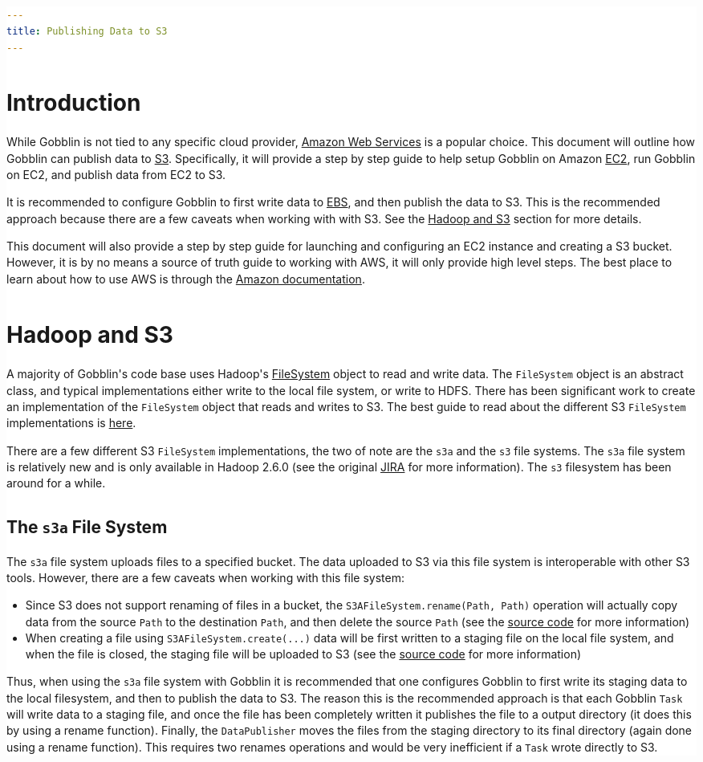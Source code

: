 ```yaml
---
title: Publishing Data to S3
---
```


# Introduction

While Gobblin is not tied to any specific cloud provider, [Amazon Web Services](https://aws.amazon.com/) is a popular choice. This document will outline how Gobblin can publish data to [S3](https://aws.amazon.com/s3/). Specifically, it will provide a step by step guide to help setup Gobblin on Amazon [EC2](https://aws.amazon.com/ec2/), run Gobblin on EC2, and publish data from EC2 to S3.

It is recommended to configure Gobblin to first write data to [EBS](https://aws.amazon.com/ebs/), and then publish the data to S3. This is the recommended approach because there are a few caveats when working with with S3. See the [Hadoop and S3](#hadoop-and-s3) section for more details.

This document will also provide a step by step guide for launching and configuring an EC2 instance and creating a S3 bucket. However, it is by no means a source of truth guide to working with AWS, it will only provide high level steps. The best place to learn about how to use AWS is through the [Amazon documentation](https://aws.amazon.com/documentation/).

# Hadoop and S3

A majority of Gobblin's code base uses Hadoop's [FileSystem](https://hadoop.apache.org/docs/r2.4.1/api/org/apache/hadoop/fs/FileSystem.html) object to read and write data. The `FileSystem` object is an abstract class, and typical implementations either write to the local file system, or write to HDFS. There has been significant work to create an implementation of the `FileSystem` object that reads and writes to S3. The best guide to read about the different S3 `FileSystem` implementations is [here](https://wiki.apache.org/hadoop/AmazonS3).

There are a few different S3 `FileSystem` implementations, the two of note are the `s3a` and the `s3` file systems. The `s3a` file system is relatively new and is only available in Hadoop 2.6.0 (see the original [JIRA](https://issues.apache.org/jira/browse/HADOOP-10400) for more information). The `s3` filesystem has been around for a while.

## The `s3a` File System

The `s3a` file system uploads files to a specified bucket. The data uploaded to S3 via this file system is interoperable with other S3 tools. However, there are a few caveats when working with this file system:

* Since S3 does not support renaming of files in a bucket, the `S3AFileSystem.rename(Path, Path)` operation will actually copy data from the source `Path` to the destination `Path`, and then delete the source `Path` (see the [source code](http://grepcode.com/file/repo1.maven.org/maven2/org.apache.hadoop/hadoop-aws/2.6.0/org/apache/hadoop/fs/s3a/S3AFileSystem.java) for more information)
* When creating a file using `S3AFileSystem.create(...)` data will be first written to a staging file on the local file system, and when the file is closed, the staging file will be uploaded to S3 (see the [source code](http://grepcode.com/file/repo1.maven.org/maven2/org.apache.hadoop/hadoop-aws/2.6.0/org/apache/hadoop/fs/s3a/S3AOutputStream.java) for more information)

Thus, when using the `s3a` file system with Gobblin it is recommended that one configures Gobblin to first write its staging data to the local filesystem, and then to publish the data to S3. The reason this is the recommended approach is that each Gobblin `Task` will write data to a staging file, and once the file has been completely written it publishes the file to a output directory (it does this by using a rename function). Finally, the `DataPublisher` moves the files from the staging directory to its final directory (again done using a rename function). This requires two renames operations and would be very inefficient if a `Task` wrote directly to S3.
